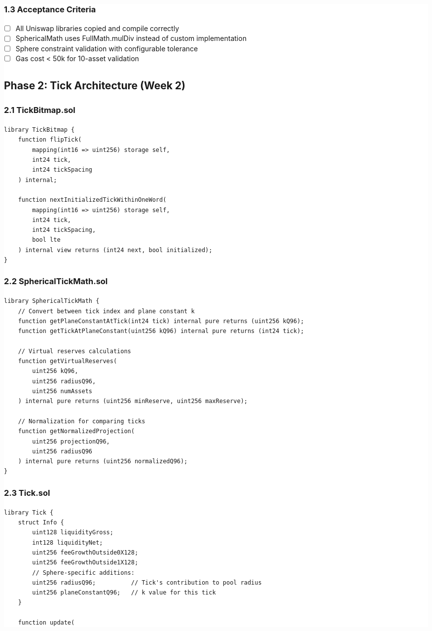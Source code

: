 ### 1.3 Acceptance Criteria
- [ ] All Uniswap libraries copied and compile correctly
- [ ] SphericalMath uses FullMath.mulDiv instead of custom implementation
- [ ] Sphere constraint validation with configurable tolerance
- [ ] Gas cost < 50k for 10-asset validation

## Phase 2: Tick Architecture (Week 2)

### 2.1 TickBitmap.sol
```solidity
library TickBitmap {
    function flipTick(
        mapping(int16 => uint256) storage self,
        int24 tick,
        int24 tickSpacing
    ) internal;
    
    function nextInitializedTickWithinOneWord(
        mapping(int16 => uint256) storage self,
        int24 tick,
        int24 tickSpacing,
        bool lte
    ) internal view returns (int24 next, bool initialized);
}
```

### 2.2 SphericalTickMath.sol
```solidity
library SphericalTickMath {
    // Convert between tick index and plane constant k
    function getPlaneConstantAtTick(int24 tick) internal pure returns (uint256 kQ96);
    function getTickAtPlaneConstant(uint256 kQ96) internal pure returns (int24 tick);
    
    // Virtual reserves calculations
    function getVirtualReserves(
        uint256 kQ96,
        uint256 radiusQ96,
        uint256 numAssets
    ) internal pure returns (uint256 minReserve, uint256 maxReserve);
    
    // Normalization for comparing ticks
    function getNormalizedProjection(
        uint256 projectionQ96,
        uint256 radiusQ96
    ) internal pure returns (uint256 normalizedQ96);
}
```

### 2.3 Tick.sol
```solidity
library Tick {
    struct Info {
        uint128 liquidityGross;
        int128 liquidityNet;
        uint256 feeGrowthOutside0X128;
        uint256 feeGrowthOutside1X128;
        // Sphere-specific additions:
        uint256 radiusQ96;          // Tick's contribution to pool radius
        uint256 planeConstantQ96;   // k value for this tick
    }
    
    function update(
```